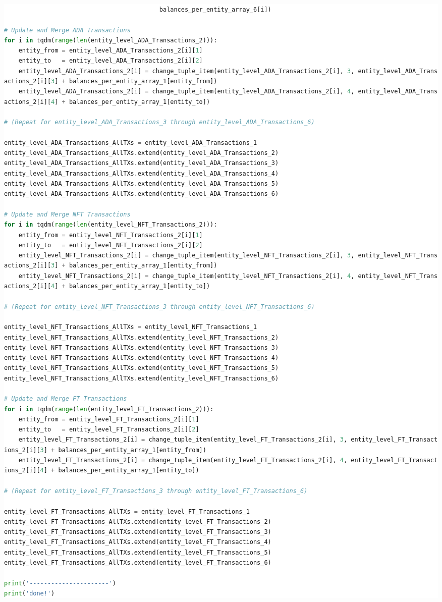 ```python
                                           balances_per_entity_array_6[i])

# Update and Merge ADA Transactions
for i in tqdm(range(len(entity_level_ADA_Transactions_2))):
    entity_from = entity_level_ADA_Transactions_2[i][1]
    entity_to   = entity_level_ADA_Transactions_2[i][2]
    entity_level_ADA_Transactions_2[i] = change_tuple_item(entity_level_ADA_Transactions_2[i], 3, entity_level_ADA_Transactions_2[i][3] + balances_per_entity_array_1[entity_from])
    entity_level_ADA_Transactions_2[i] = change_tuple_item(entity_level_ADA_Transactions_2[i], 4, entity_level_ADA_Transactions_2[i][4] + balances_per_entity_array_1[entity_to])

# (Repeat for entity_level_ADA_Transactions_3 through entity_level_ADA_Transactions_6)

entity_level_ADA_Transactions_AllTXs = entity_level_ADA_Transactions_1
entity_level_ADA_Transactions_AllTXs.extend(entity_level_ADA_Transactions_2)
entity_level_ADA_Transactions_AllTXs.extend(entity_level_ADA_Transactions_3)
entity_level_ADA_Transactions_AllTXs.extend(entity_level_ADA_Transactions_4)
entity_level_ADA_Transactions_AllTXs.extend(entity_level_ADA_Transactions_5)
entity_level_ADA_Transactions_AllTXs.extend(entity_level_ADA_Transactions_6)

# Update and Merge NFT Transactions
for i in tqdm(range(len(entity_level_NFT_Transactions_2))):
    entity_from = entity_level_NFT_Transactions_2[i][1]
    entity_to   = entity_level_NFT_Transactions_2[i][2]
    entity_level_NFT_Transactions_2[i] = change_tuple_item(entity_level_NFT_Transactions_2[i], 3, entity_level_NFT_Transactions_2[i][3] + balances_per_entity_array_1[entity_from])
    entity_level_NFT_Transactions_2[i] = change_tuple_item(entity_level_NFT_Transactions_2[i], 4, entity_level_NFT_Transactions_2[i][4] + balances_per_entity_array_1[entity_to])

# (Repeat for entity_level_NFT_Transactions_3 through entity_level_NFT_Transactions_6)

entity_level_NFT_Transactions_AllTXs = entity_level_NFT_Transactions_1
entity_level_NFT_Transactions_AllTXs.extend(entity_level_NFT_Transactions_2)
entity_level_NFT_Transactions_AllTXs.extend(entity_level_NFT_Transactions_3)
entity_level_NFT_Transactions_AllTXs.extend(entity_level_NFT_Transactions_4)
entity_level_NFT_Transactions_AllTXs.extend(entity_level_NFT_Transactions_5)
entity_level_NFT_Transactions_AllTXs.extend(entity_level_NFT_Transactions_6)

# Update and Merge FT Transactions
for i in tqdm(range(len(entity_level_FT_Transactions_2))):
    entity_from = entity_level_FT_Transactions_2[i][1]
    entity_to   = entity_level_FT_Transactions_2[i][2]
    entity_level_FT_Transactions_2[i] = change_tuple_item(entity_level_FT_Transactions_2[i], 3, entity_level_FT_Transactions_2[i][3] + balances_per_entity_array_1[entity_from])
    entity_level_FT_Transactions_2[i] = change_tuple_item(entity_level_FT_Transactions_2[i], 4, entity_level_FT_Transactions_2[i][4] + balances_per_entity_array_1[entity_to])

# (Repeat for entity_level_FT_Transactions_3 through entity_level_FT_Transactions_6)

entity_level_FT_Transactions_AllTXs = entity_level_FT_Transactions_1
entity_level_FT_Transactions_AllTXs.extend(entity_level_FT_Transactions_2)
entity_level_FT_Transactions_AllTXs.extend(entity_level_FT_Transactions_3)
entity_level_FT_Transactions_AllTXs.extend(entity_level_FT_Transactions_4)
entity_level_FT_Transactions_AllTXs.extend(entity_level_FT_Transactions_5)
entity_level_FT_Transactions_AllTXs.extend(entity_level_FT_Transactions_6)

print('----------------------')
print('done!')

```
